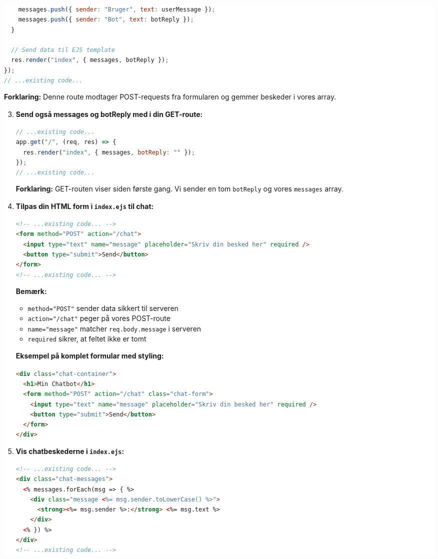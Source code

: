    ```js
       messages.push({ sender: "Bruger", text: userMessage });
       messages.push({ sender: "Bot", text: botReply });
     }
     
     // Send data til EJS template
     res.render("index", { messages, botReply });
   });
   // ...existing code...
   ```
   
   **Forklaring:** Denne route modtager POST-requests fra formularen og gemmer beskeder i vores array.

3. **Send også messages og botReply med i din GET-route:**
   ```js
   // ...existing code...
   app.get("/", (req, res) => {
     res.render("index", { messages, botReply: "" });
   });
   // ...existing code...
   ```
   
   **Forklaring:** GET-routen viser siden første gang. Vi sender en tom `botReply` og vores `messages` array.

4. **Tilpas din HTML form i `index.ejs` til chat:**
   ```html
   <!-- ...existing code... -->
   <form method="POST" action="/chat">
     <input type="text" name="message" placeholder="Skriv din besked her" required />
     <button type="submit">Send</button>
   </form>
   <!-- ...existing code... -->
   ```

   **Bemærk:**
   - `method="POST"` sender data sikkert til serveren
   - `action="/chat"` peger på vores POST-route
   - `name="message"` matcher `req.body.message` i serveren
   - `required` sikrer, at feltet ikke er tomt
   
   **Eksempel på komplet formular med styling:**
   ```html
   <div class="chat-container">
     <h1>Min Chatbot</h1>
     <form method="POST" action="/chat" class="chat-form">
       <input type="text" name="message" placeholder="Skriv din besked her" required />
       <button type="submit">Send</button>
     </form>
   </div>
   ```

5. **Vis chatbeskederne i `index.ejs`:**
   ```html
   <!-- ...existing code... -->
   <div class="chat-messages">
     <% messages.forEach(msg => { %>
       <div class="message <%= msg.sender.toLowerCase() %>">
         <strong><%= msg.sender %>:</strong> <%= msg.text %>
       </div>
     <% }) %>
   </div>
   <!-- ...existing code... -->
   ```
   